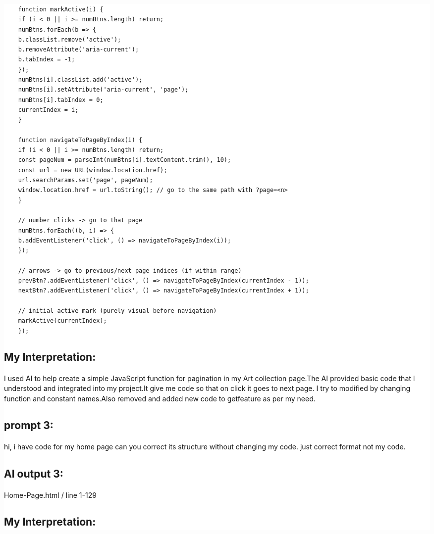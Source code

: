         function markActive(i) {
        if (i < 0 || i >= numBtns.length) return;
        numBtns.forEach(b => {
        b.classList.remove('active');
        b.removeAttribute('aria-current');
        b.tabIndex = -1;
        });
        numBtns[i].classList.add('active');
        numBtns[i].setAttribute('aria-current', 'page');
        numBtns[i].tabIndex = 0;
        currentIndex = i;
        }

        function navigateToPageByIndex(i) {
        if (i < 0 || i >= numBtns.length) return;
        const pageNum = parseInt(numBtns[i].textContent.trim(), 10);
        const url = new URL(window.location.href);
        url.searchParams.set('page', pageNum);
        window.location.href = url.toString(); // go to the same path with ?page=<n>
        }

        // number clicks -> go to that page
        numBtns.forEach((b, i) => {
        b.addEventListener('click', () => navigateToPageByIndex(i));
        });

        // arrows -> go to previous/next page indices (if within range)
        prevBtn?.addEventListener('click', () => navigateToPageByIndex(currentIndex - 1));
        nextBtn?.addEventListener('click', () => navigateToPageByIndex(currentIndex + 1));

        // initial active mark (purely visual before navigation)
        markActive(currentIndex);
        });

## My Interpretation:

I used AI to help create a simple JavaScript function for pagination in my Art collection page.The AI provided basic code that I understood and integrated into my project.It give me code so that on click it goes to next page. I try to modified by changing function and constant names.Also removed and added new code to getfeature as per my need.

## prompt 3:

hi, i have code for my home page can you correct its structure without changing my code. just correct format not my code.

## AI output 3:

Home-Page.html / line 1-129

## My Interpretation:
